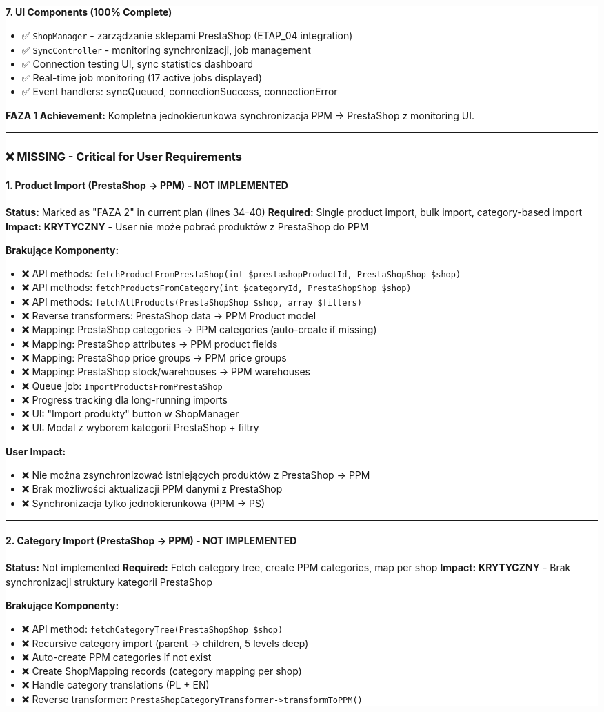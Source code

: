 **7. UI Components (100% Complete)**
- ✅ `ShopManager` - zarządzanie sklepami PrestaShop (ETAP_04 integration)
- ✅ `SyncController` - monitoring synchronizacji, job management
- ✅ Connection testing UI, sync statistics dashboard
- ✅ Real-time job monitoring (17 active jobs displayed)
- ✅ Event handlers: syncQueued, connectionSuccess, connectionError

**FAZA 1 Achievement:** Kompletna jednokierunkowa synchronizacja PPM → PrestaShop z monitoring UI.

---

### ❌ MISSING - Critical for User Requirements

#### 1. **Product Import (PrestaShop → PPM) - NOT IMPLEMENTED**

**Status:** Marked as "FAZA 2" in current plan (lines 34-40)
**Required:** Single product import, bulk import, category-based import
**Impact:** **KRYTYCZNY** - User nie może pobrać produktów z PrestaShop do PPM

**Brakujące Komponenty:**
- ❌ API methods: `fetchProductFromPrestaShop(int $prestashopProductId, PrestaShopShop $shop)`
- ❌ API methods: `fetchProductsFromCategory(int $categoryId, PrestaShopShop $shop)`
- ❌ API methods: `fetchAllProducts(PrestaShopShop $shop, array $filters)`
- ❌ Reverse transformers: PrestaShop data → PPM Product model
- ❌ Mapping: PrestaShop categories → PPM categories (auto-create if missing)
- ❌ Mapping: PrestaShop attributes → PPM product fields
- ❌ Mapping: PrestaShop price groups → PPM price groups
- ❌ Mapping: PrestaShop stock/warehouses → PPM warehouses
- ❌ Queue job: `ImportProductsFromPrestaShop`
- ❌ Progress tracking dla long-running imports
- ❌ UI: "Import produkty" button w ShopManager
- ❌ UI: Modal z wyborem kategorii PrestaShop + filtry

**User Impact:**
- ❌ Nie można zsynchronizować istniejących produktów z PrestaShop → PPM
- ❌ Brak możliwości aktualizacji PPM danymi z PrestaShop
- ❌ Synchronizacja tylko jednokierunkowa (PPM → PS)

---

#### 2. **Category Import (PrestaShop → PPM) - NOT IMPLEMENTED**

**Status:** Not implemented
**Required:** Fetch category tree, create PPM categories, map per shop
**Impact:** **KRYTYCZNY** - Brak synchronizacji struktury kategorii PrestaShop

**Brakujące Komponenty:**
- ❌ API method: `fetchCategoryTree(PrestaShopShop $shop)`
- ❌ Recursive category import (parent → children, 5 levels deep)
- ❌ Auto-create PPM categories if not exist
- ❌ Create ShopMapping records (category mapping per shop)
- ❌ Handle category translations (PL + EN)
- ❌ Reverse transformer: `PrestaShopCategoryTransformer->transformToPPM()`
